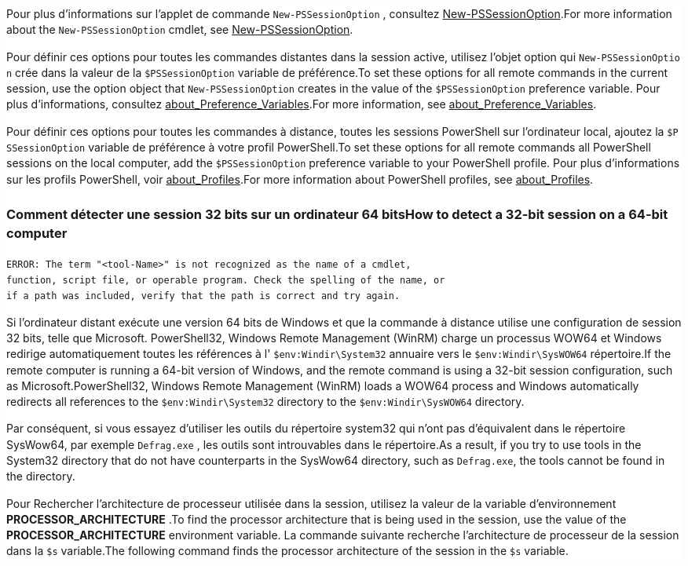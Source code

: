 <span data-ttu-id="7c046-261">Pour plus d’informations sur l’applet de commande `New-PSSessionOption` , consultez [New-PSSessionOption](xref:Microsoft.PowerShell.Core.New-PSSessionOption).</span><span class="sxs-lookup"><span data-stu-id="7c046-261">For more information about the `New-PSSessionOption` cmdlet, see [New-PSSessionOption](xref:Microsoft.PowerShell.Core.New-PSSessionOption).</span></span>

<span data-ttu-id="7c046-262">Pour définir ces options pour toutes les commandes distantes dans la session active, utilisez l’objet option qui `New-PSSessionOption` crée dans la valeur de la `$PSSessionOption` variable de préférence.</span><span class="sxs-lookup"><span data-stu-id="7c046-262">To set these options for all remote commands in the current session, use the option object that `New-PSSessionOption` creates in the value of the `$PSSessionOption` preference variable.</span></span> <span data-ttu-id="7c046-263">Pour plus d’informations, consultez [about_Preference_Variables](about_Preference_Variables.md).</span><span class="sxs-lookup"><span data-stu-id="7c046-263">For more information, see [about_Preference_Variables](about_Preference_Variables.md).</span></span>

<span data-ttu-id="7c046-264">Pour définir ces options pour toutes les commandes à distance, toutes les sessions PowerShell sur l’ordinateur local, ajoutez la `$PSSessionOption` variable de préférence à votre profil PowerShell.</span><span class="sxs-lookup"><span data-stu-id="7c046-264">To set these options for all remote commands all PowerShell sessions on the local computer, add the `$PSSessionOption` preference variable to your PowerShell profile.</span></span> <span data-ttu-id="7c046-265">Pour plus d’informations sur les profils PowerShell, voir [about_Profiles](about_Profiles.md).</span><span class="sxs-lookup"><span data-stu-id="7c046-265">For more information about PowerShell profiles, see [about_Profiles](about_Profiles.md).</span></span>

### <a name="how-to-detect-a-32-bit-session-on-a-64-bit-computer"></a><span data-ttu-id="7c046-266">Comment détecter une session 32 bits sur un ordinateur 64 bits</span><span class="sxs-lookup"><span data-stu-id="7c046-266">How to detect a 32-bit session on a 64-bit computer</span></span>

```
ERROR: The term "<tool-Name>" is not recognized as the name of a cmdlet,
function, script file, or operable program. Check the spelling of the name, or
if a path was included, verify that the path is correct and try again.
```

<span data-ttu-id="7c046-267">Si l’ordinateur distant exécute une version 64 bits de Windows et que la commande à distance utilise une configuration de session 32 bits, telle que Microsoft. PowerShell32, Windows Remote Management (WinRM) charge un processus WOW64 et Windows redirige automatiquement toutes les références à l' `$env:Windir\System32` annuaire vers le `$env:Windir\SysWOW64` répertoire.</span><span class="sxs-lookup"><span data-stu-id="7c046-267">If the remote computer is running a 64-bit version of Windows, and the remote command is using a 32-bit session configuration, such as Microsoft.PowerShell32, Windows Remote Management (WinRM) loads a WOW64 process and Windows automatically redirects all references to the `$env:Windir\System32` directory to the `$env:Windir\SysWOW64` directory.</span></span>

<span data-ttu-id="7c046-268">Par conséquent, si vous essayez d’utiliser les outils du répertoire system32 qui n’ont pas d’équivalent dans le répertoire SysWow64, par exemple `Defrag.exe` , les outils sont introuvables dans le répertoire.</span><span class="sxs-lookup"><span data-stu-id="7c046-268">As a result, if you try to use tools in the System32 directory that do not have counterparts in the SysWow64 directory, such as `Defrag.exe`, the tools cannot be found in the directory.</span></span>

<span data-ttu-id="7c046-269">Pour Rechercher l’architecture de processeur utilisée dans la session, utilisez la valeur de la variable d’environnement **PROCESSOR_ARCHITECTURE** .</span><span class="sxs-lookup"><span data-stu-id="7c046-269">To find the processor architecture that is being used in the session, use the value of the **PROCESSOR_ARCHITECTURE** environment variable.</span></span> <span data-ttu-id="7c046-270">La commande suivante recherche l’architecture de processeur de la session dans la `$s` variable.</span><span class="sxs-lookup"><span data-stu-id="7c046-270">The following command finds the processor architecture of the session in the `$s` variable.</span></span>
